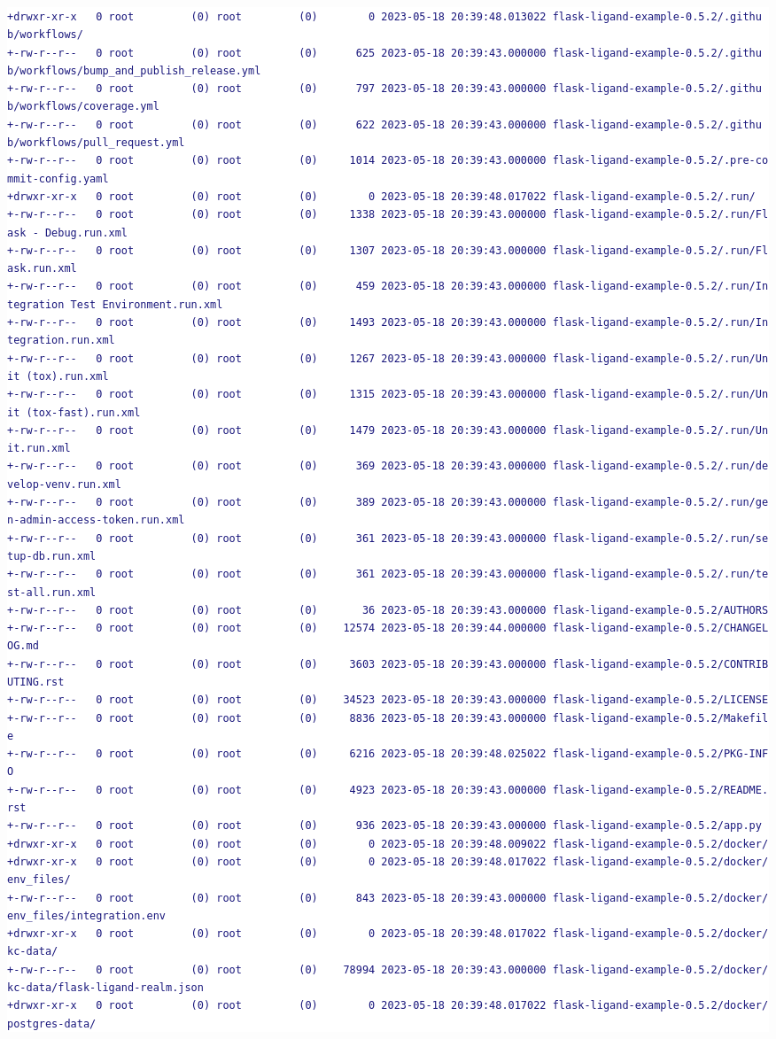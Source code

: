 ```diff
+drwxr-xr-x   0 root         (0) root         (0)        0 2023-05-18 20:39:48.013022 flask-ligand-example-0.5.2/.github/workflows/
+-rw-r--r--   0 root         (0) root         (0)      625 2023-05-18 20:39:43.000000 flask-ligand-example-0.5.2/.github/workflows/bump_and_publish_release.yml
+-rw-r--r--   0 root         (0) root         (0)      797 2023-05-18 20:39:43.000000 flask-ligand-example-0.5.2/.github/workflows/coverage.yml
+-rw-r--r--   0 root         (0) root         (0)      622 2023-05-18 20:39:43.000000 flask-ligand-example-0.5.2/.github/workflows/pull_request.yml
+-rw-r--r--   0 root         (0) root         (0)     1014 2023-05-18 20:39:43.000000 flask-ligand-example-0.5.2/.pre-commit-config.yaml
+drwxr-xr-x   0 root         (0) root         (0)        0 2023-05-18 20:39:48.017022 flask-ligand-example-0.5.2/.run/
+-rw-r--r--   0 root         (0) root         (0)     1338 2023-05-18 20:39:43.000000 flask-ligand-example-0.5.2/.run/Flask - Debug.run.xml
+-rw-r--r--   0 root         (0) root         (0)     1307 2023-05-18 20:39:43.000000 flask-ligand-example-0.5.2/.run/Flask.run.xml
+-rw-r--r--   0 root         (0) root         (0)      459 2023-05-18 20:39:43.000000 flask-ligand-example-0.5.2/.run/Integration Test Environment.run.xml
+-rw-r--r--   0 root         (0) root         (0)     1493 2023-05-18 20:39:43.000000 flask-ligand-example-0.5.2/.run/Integration.run.xml
+-rw-r--r--   0 root         (0) root         (0)     1267 2023-05-18 20:39:43.000000 flask-ligand-example-0.5.2/.run/Unit (tox).run.xml
+-rw-r--r--   0 root         (0) root         (0)     1315 2023-05-18 20:39:43.000000 flask-ligand-example-0.5.2/.run/Unit (tox-fast).run.xml
+-rw-r--r--   0 root         (0) root         (0)     1479 2023-05-18 20:39:43.000000 flask-ligand-example-0.5.2/.run/Unit.run.xml
+-rw-r--r--   0 root         (0) root         (0)      369 2023-05-18 20:39:43.000000 flask-ligand-example-0.5.2/.run/develop-venv.run.xml
+-rw-r--r--   0 root         (0) root         (0)      389 2023-05-18 20:39:43.000000 flask-ligand-example-0.5.2/.run/gen-admin-access-token.run.xml
+-rw-r--r--   0 root         (0) root         (0)      361 2023-05-18 20:39:43.000000 flask-ligand-example-0.5.2/.run/setup-db.run.xml
+-rw-r--r--   0 root         (0) root         (0)      361 2023-05-18 20:39:43.000000 flask-ligand-example-0.5.2/.run/test-all.run.xml
+-rw-r--r--   0 root         (0) root         (0)       36 2023-05-18 20:39:43.000000 flask-ligand-example-0.5.2/AUTHORS
+-rw-r--r--   0 root         (0) root         (0)    12574 2023-05-18 20:39:44.000000 flask-ligand-example-0.5.2/CHANGELOG.md
+-rw-r--r--   0 root         (0) root         (0)     3603 2023-05-18 20:39:43.000000 flask-ligand-example-0.5.2/CONTRIBUTING.rst
+-rw-r--r--   0 root         (0) root         (0)    34523 2023-05-18 20:39:43.000000 flask-ligand-example-0.5.2/LICENSE
+-rw-r--r--   0 root         (0) root         (0)     8836 2023-05-18 20:39:43.000000 flask-ligand-example-0.5.2/Makefile
+-rw-r--r--   0 root         (0) root         (0)     6216 2023-05-18 20:39:48.025022 flask-ligand-example-0.5.2/PKG-INFO
+-rw-r--r--   0 root         (0) root         (0)     4923 2023-05-18 20:39:43.000000 flask-ligand-example-0.5.2/README.rst
+-rw-r--r--   0 root         (0) root         (0)      936 2023-05-18 20:39:43.000000 flask-ligand-example-0.5.2/app.py
+drwxr-xr-x   0 root         (0) root         (0)        0 2023-05-18 20:39:48.009022 flask-ligand-example-0.5.2/docker/
+drwxr-xr-x   0 root         (0) root         (0)        0 2023-05-18 20:39:48.017022 flask-ligand-example-0.5.2/docker/env_files/
+-rw-r--r--   0 root         (0) root         (0)      843 2023-05-18 20:39:43.000000 flask-ligand-example-0.5.2/docker/env_files/integration.env
+drwxr-xr-x   0 root         (0) root         (0)        0 2023-05-18 20:39:48.017022 flask-ligand-example-0.5.2/docker/kc-data/
+-rw-r--r--   0 root         (0) root         (0)    78994 2023-05-18 20:39:43.000000 flask-ligand-example-0.5.2/docker/kc-data/flask-ligand-realm.json
+drwxr-xr-x   0 root         (0) root         (0)        0 2023-05-18 20:39:48.017022 flask-ligand-example-0.5.2/docker/postgres-data/
```